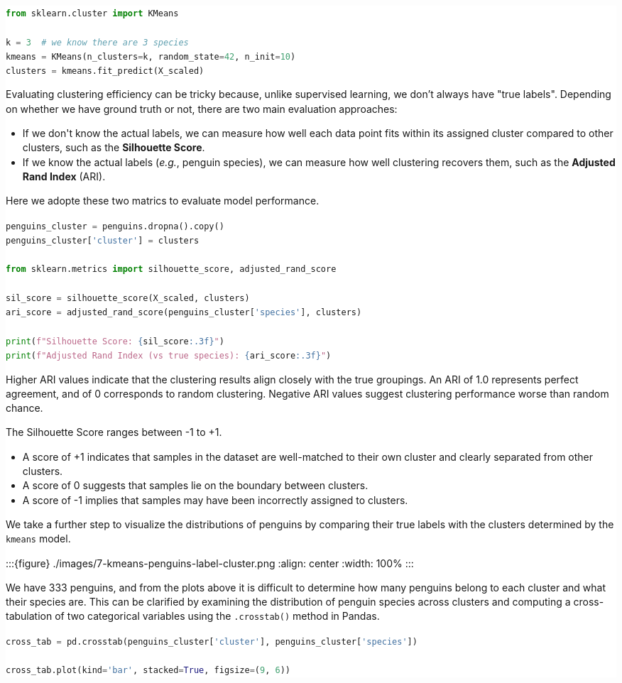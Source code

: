 ```python
from sklearn.cluster import KMeans

k = 3  # we know there are 3 species
kmeans = KMeans(n_clusters=k, random_state=42, n_init=10)
clusters = kmeans.fit_predict(X_scaled)
```

Evaluating clustering efficiency can be tricky because, unlike supervised learning, we don’t always have "true labels". Depending on whether we have ground truth or not, there are two main evaluation approaches:
- If we don't know the actual labels, we can measure how well each data point fits within its assigned cluster compared to other clusters, such as the **Silhouette Score**.
- If we know the actual labels (*e.g.*, penguin species), we can measure how well clustering recovers them, such as the **Adjusted Rand Index** (ARI).

Here we adopte these two matrics to evaluate model performance.
```python
penguins_cluster = penguins.dropna().copy()
penguins_cluster['cluster'] = clusters

from sklearn.metrics import silhouette_score, adjusted_rand_score

sil_score = silhouette_score(X_scaled, clusters)
ari_score = adjusted_rand_score(penguins_cluster['species'], clusters)

print(f"Silhouette Score: {sil_score:.3f}")
print(f"Adjusted Rand Index (vs true species): {ari_score:.3f}")
```

Higher ARI values indicate that the clustering results align closely with the true groupings. An ARI of 1.0 represents perfect agreement, and of 0 corresponds to random clustering. Negative ARI values suggest clustering performance worse than random chance.


The Silhouette Score ranges between -1 to +1.
- A score of +1 indicates that samples in the dataset are well-matched to their own cluster and clearly separated from other clusters.
- A score of 0 suggests that samples lie on the boundary between clusters.
- A score of -1 implies that samples may have been incorrectly assigned to clusters.


We take a further step to visualize the distributions of penguins by comparing their true labels with the clusters determined by the ``kmeans`` model.

:::{figure} ./images/7-kmeans-penguins-label-cluster.png
:align: center
:width: 100%
:::


We have 333 penguins, and from the plots above it is difficult to determine how many penguins belong to each cluster and what their species are. This can be clarified by examining the distribution of penguin species across clusters and computing a cross-tabulation of two categorical variables using the ``.crosstab()`` method in Pandas.

```python
cross_tab = pd.crosstab(penguins_cluster['cluster'], penguins_cluster['species'])

cross_tab.plot(kind='bar', stacked=True, figsize=(9, 6))
```
